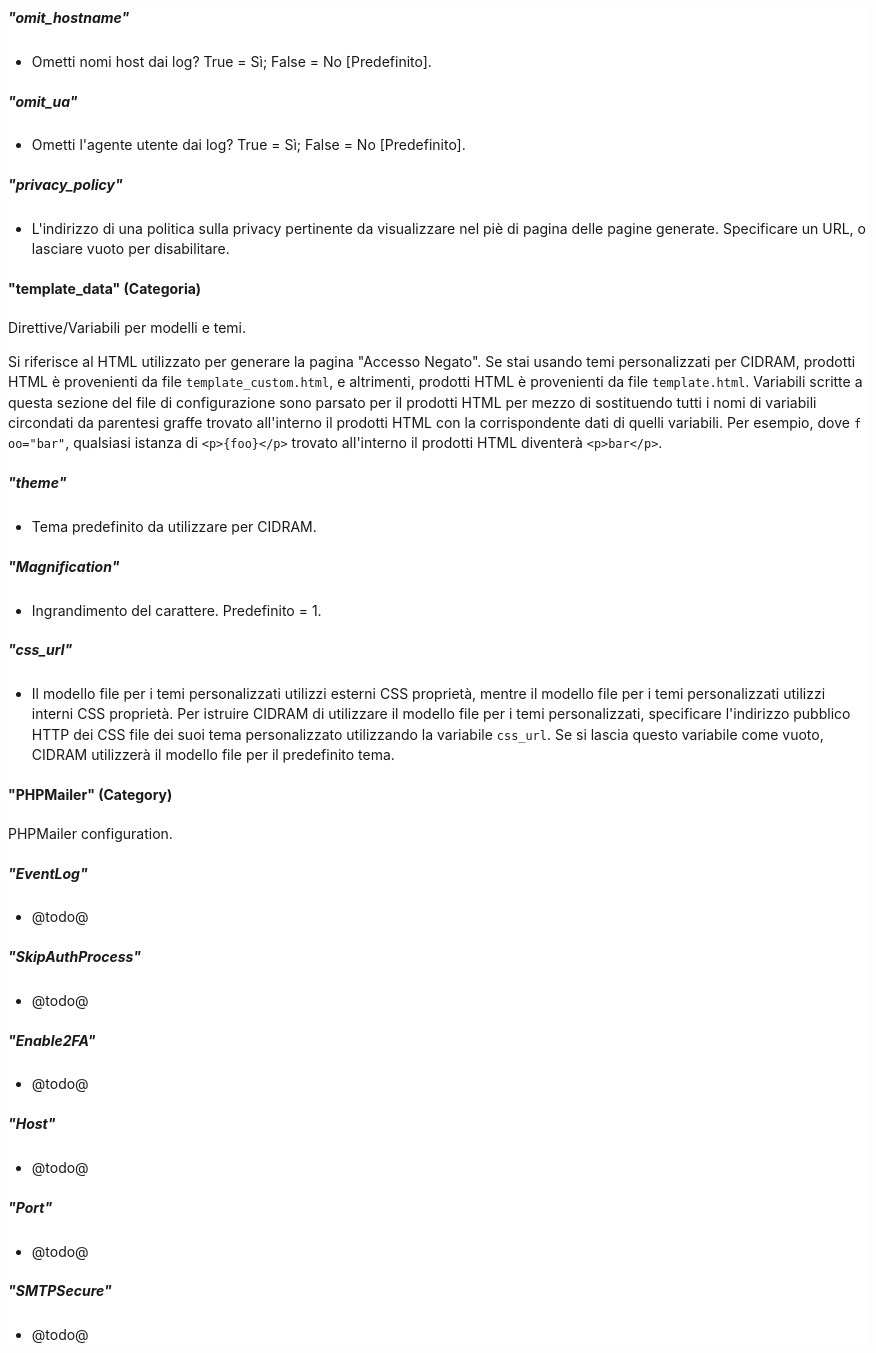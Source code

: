 ##### "omit_hostname"
- Ometti nomi host dai log? True = Sì; False = No [Predefinito].

##### "omit_ua"
- Ometti l'agente utente dai log? True = Sì; False = No [Predefinito].

##### "privacy_policy"
- L'indirizzo di una politica sulla privacy pertinente da visualizzare nel piè di pagina delle pagine generate. Specificare un URL, o lasciare vuoto per disabilitare.

#### "template_data" (Categoria)
Direttive/Variabili per modelli e temi.

Si riferisce al HTML utilizzato per generare la pagina "Accesso Negato". Se stai usando temi personalizzati per CIDRAM, prodotti HTML è provenienti da file `template_custom.html`, e altrimenti, prodotti HTML è provenienti da file `template.html`. Variabili scritte a questa sezione del file di configurazione sono parsato per il prodotti HTML per mezzo di sostituendo tutti i nomi di variabili circondati da parentesi graffe trovato all'interno il prodotti HTML con la corrispondente dati di quelli variabili. Per esempio, dove `foo="bar"`, qualsiasi istanza di `<p>{foo}</p>` trovato all'interno il prodotti HTML diventerà `<p>bar</p>`.

##### "theme"
- Tema predefinito da utilizzare per CIDRAM.

##### "Magnification"
- Ingrandimento del carattere. Predefinito = 1.

##### "css_url"
- Il modello file per i temi personalizzati utilizzi esterni CSS proprietà, mentre il modello file per i temi personalizzati utilizzi interni CSS proprietà. Per istruire CIDRAM di utilizzare il modello file per i temi personalizzati, specificare l'indirizzo pubblico HTTP dei CSS file dei suoi tema personalizzato utilizzando la variabile `css_url`. Se si lascia questo variabile come vuoto, CIDRAM utilizzerà il modello file per il predefinito tema.

#### "PHPMailer" (Category)
PHPMailer configuration.

##### "EventLog"
- @todo@

##### "SkipAuthProcess"
- @todo@

##### "Enable2FA"
- @todo@

##### "Host"
- @todo@

##### "Port"
- @todo@

##### "SMTPSecure"
- @todo@
